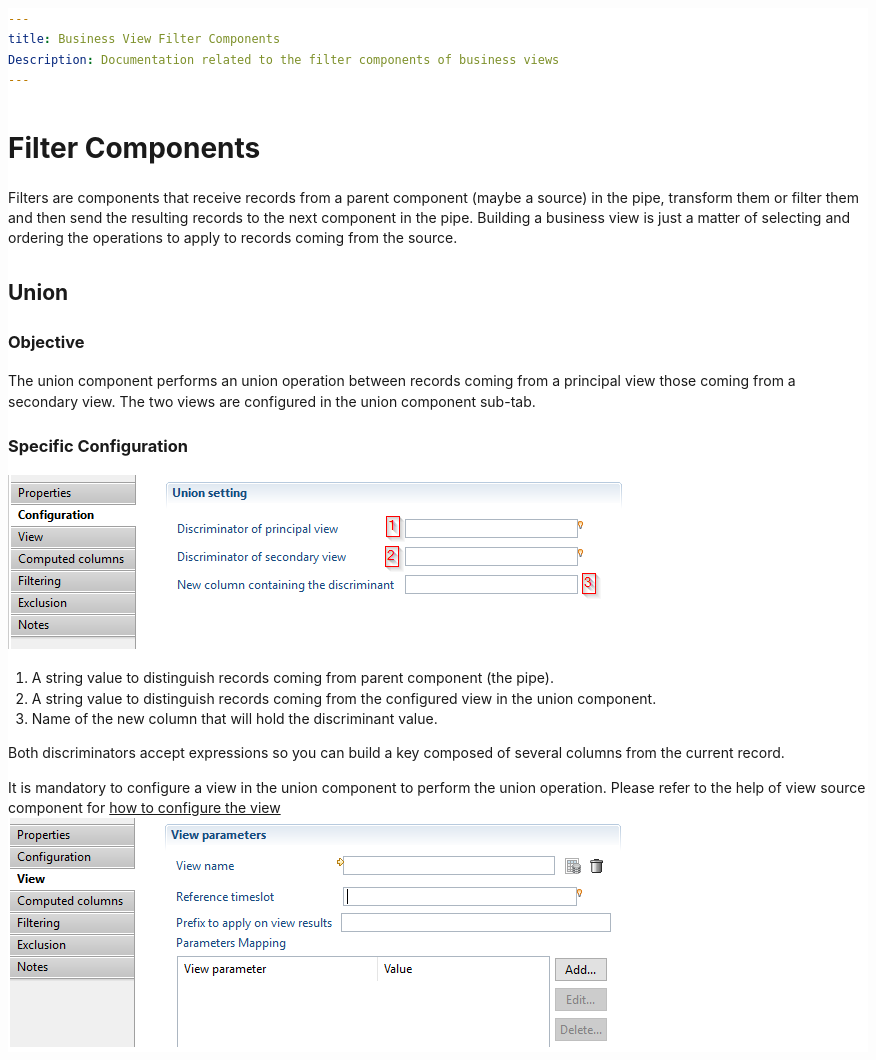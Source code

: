 ```yaml
---
title: Business View Filter Components
Description: Documentation related to the filter components of business views
---
```


# Filter Components

Filters are components that receive records from a parent component (maybe a source) in the pipe, transform them or filter them and then send the resulting records to the next component in the pipe. Building a business view is just a matter of selecting and ordering the operations to apply to records coming from the source.  

## Union

### Objective

The union component performs an union operation between records coming from a principal view those coming from a secondary view. The two views are configured in the union component sub-tab.

### Specific Configuration

![Union configuration](./images/union_config.png "Union configuration")

1. A string value to distinguish records coming from parent component (the pipe).
2. A string value to distinguish records coming from the configured view in the union component.
3. Name of the new column that will hold the discriminant value.

Both discriminators accept expressions so you can build a key composed of several columns from the current record.  

It is mandatory to configure a view in the union component to perform the union operation.
Please refer to the help of view source component for [how to configure the view](./03-common-features)
![Union view](./images/union_view.png "Union view")
